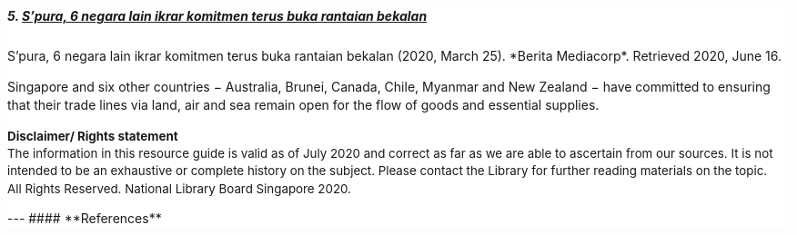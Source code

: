 <h5>5. <a href="https://berita.mediacorp.sg/mobilem/singapura/s-pura-6-negara-lain-ikrar-komitmen-terus-buka-rantaian-bekalan/4421576.html" target="_blank">S’pura, 6 negara lain ikrar komitmen terus buka rantaian bekalan</a></h5>
S’pura, 6 negara lain ikrar komitmen terus buka rantaian bekalan (2020, March 25). *Berita Mediacorp*. Retrieved 2020, June 16.

Singapore and six other countries − Australia, Brunei, Canada, Chile, Myanmar and New Zealand − have committed to ensuring that their trade lines via land, air and sea remain open for the flow of goods and essential supplies.

<p style="font-size:10pt;"><b>Disclaimer/ Rights statement</b><br/>
The information in this resource guide is valid as of July 2020 and correct as far as we are able to ascertain from our sources. It is not intended to be an exhaustive or complete history on the subject. Please contact the Library for further reading materials on the topic.<br/>
All Rights Reserved. National Library Board Singapore 2020.<br/></p>
---
#### **References**
